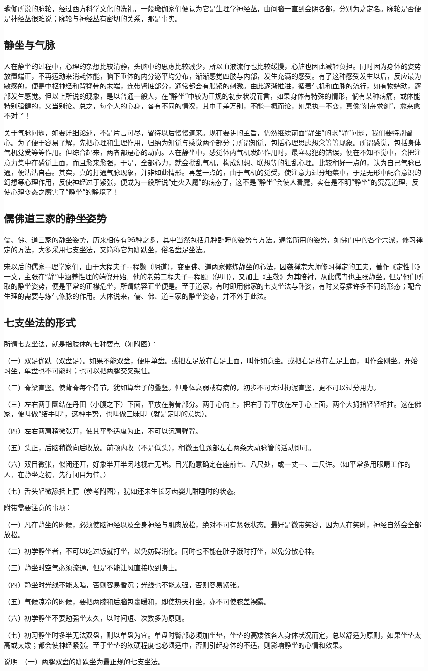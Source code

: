 瑜伽所说的脉轮，经过西方科学文化的洗礼，一般瑜伽家们便认为它是生理学神经丛，由间脑一直到会阴各部，分别为之定名。脉轮是否便是神经丛很难说；脉轮与神经丛有密切的关系，那是事实。

## 静坐与气脉

人在静坐的过程中，心理的杂想比较清静，头脑中的思虑比较减少，所以血液流行也比较缓慢，心脏也因此减轻负担。同时因为身体的姿势放置端正，不再运动来消耗体能，脑下垂体的内分泌平均分布，渐渐感觉四肢与内部，发生充满的感受。有了这种感受发生以后，反应最为敏感的，便是中枢神经和背脊骨的末端，连带肾脏部分，通常都会有胀紧的刺激。由此逐渐推进，循着气机和血脉的流行，如有物蠕动，逐部发生感觉。但以上所说的现象，是以普通一般人，在“静坐”中较为正规的初步状况而言，如果身体有特殊的情形，倘有某种病痛，或体能特别强健的，又当别论。总之，每个人的心身，各有不同的情况，其中千差万别，不能一概而论，如果执一不变，真像“刻舟求剑”，愈来愈不对了！

关于气脉问题，如要详细论述，不是片言可尽，留待以后慢慢道来。现在要讲的主旨，仍然继续前面“静坐”的求“静”问题，我们要特别留心。为了便于容易了解，先把心理和生理作用，归纳为知觉与感觉两个部分；所谓知觉，包括心理思虑想念等等现象。所谓感觉，包括身体气机觉受等等作用。但综合起来，两者都是心的动向。人在静坐中，感觉体内气机发起作用时，最容易犯的错误，便在不知不觉中，会把注意力集中在感觉上面，而且愈来愈强，于是，全部心力，就会搅乱气机，构成幻想、联想等的狂乱心理。比较稍好一点的，认为自己气脉已通，便沾沾自喜。其实，真的打通气脉现象，并非如此情形。再差一点的，由于气机的觉受，使注意力过分地集中，于是无形中配合意识的幻想等心理作用，反使神经过于紧张，便成为一般所说“走火入魔”的病态了，这不是“静坐”会使人着魔，实在是不明“静坐”的究竟道理，反使心理变态之魔害了“静坐”的静境了！

## 儒佛道三家的静坐姿势

儒、佛、道三家的静坐姿势，历来相传有96种之多，其中当然包括几种卧睡的姿势与方法。通常所用的姿势，如佛门中的各个宗派，修习禅定的方法，大多采用七支坐法，又简称它为跏趺坐，俗名盘足坐法。

宋以后的儒家--理学家们，由于大程夫子--程颢（明道），变更佛、道两家修炼静坐的心法，因袭禅宗大师修习禅定的工夫，著作《定性书》一文，主张在“静”中涵养性理的端倪开始。他的老弟二程夫子--程颐（伊川），又加上《主敬》为其陪衬，从此儒门也主张静坐。但是他们所取的静坐姿势，便是平常的正襟危坐，所谓端容正坐便是。至于道家，有时即用佛家的七支坐法与卧姿，有时又穿插许多不同的形态；配合生理的需要与炼气修脉的作用。大体说来，儒、佛、道三家的静坐姿态，并不外于此法。

## 七支坐法的形式

所谓七支坐法，就是指肢体的七种要点（如附图）：

（一）双足伽趺（双盘足）。如果不能双盘，便用单盘。或把左足放在右足上面，叫作如意坐。或把右足放在左足上面，叫作金刚坐。开始习坐，单盘也不可能时；也可以把两腿交叉架住。

（二）脊梁直竖。使背脊每个骨节，犹如算盘子的叠竖。但身体衰弱或有病的，初步不可太过拘泥直竖，更不可以过分用力。

（三）左右两手圜结在丹田（小腹之下）下面，平放在胯骨部分。两手心向上，把右手背平放在左手心上面，两个大拇指轻轻相拄。这在佛家，便叫做“结手印”，这种手势，也叫做三昧印（就是定印的意思）。

（四）左右两肩稍微张开，使其平整适度为止，不可以沉肩亸背。

（五）头正，后脑稍微向后收放。前颚内收（不是低头），稍微压住颈部左右两条大动脉管的活动即可。

（六）双目微张，似闭还开，好象半开半闭地视若无睹。目光随意确定在座前七、八尺处，或一丈一、二尺许。（如平常多用眼睛工作的人，在静坐之初，先行闭目为佳。）

（七）舌头轻微舔抵上腭（参考附图），犹如还未生长牙齿婴儿酣睡时的状态。

附带需要注意的事项：

（一）凡在静坐的时候，必须使脑神经以及全身神经与肌肉放松，绝对不可有紧张状态。最好是微带笑容，因为人在笑时，神经自然会全部放松。

（二）初学静坐者，不可以吃过饭就打坐，以免妨碍消化。同时也不能在肚子饿时打坐，以免分散心神。

（三）静坐时空气必须流通，但是不能让风直接吹到身上。

（四）静坐时光线不能太暗，否则容易昏沉；光线也不能太强，否则容易紧张。

（五）气候凉冷的时候，要把两膝和后脑包裹暖和，即使热天打坐，亦不可使膝盖裸露。

（六）初学静坐不要勉强坐太久，以时间短、次数多为原则。

（七）初习静坐时多半无法双盘，则以单盘为宜。单盘时臀部必须加坐垫，坐垫的高矮依各人身体状况而定，总以舒适为原则，如果坐垫太高或太矮；都会使神经紧张。至于坐垫的软硬程度也必须适中，否则引起身体的不适，则影响静坐的心情和效果。

说明：（一）两腿双盘的跏趺坐为最正规的七支坐法。
